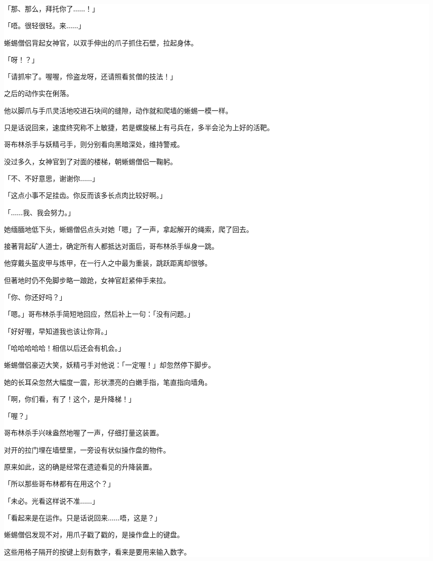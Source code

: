 「那、那么，拜托你了……！」

「唔。很轻很轻。来……」

蜥蜴僧侣背起女神官，以双手伸出的爪子抓住石壁，拉起身体。

「呀！？」

「请抓牢了。喔喔，伶盗龙呀，还请照看贫僧的技法！」

之后的动作实在俐落。

他以脚爪与手爪灵活地咬进石块间的缝隙，动作就和爬墙的蜥蜴一模一样。

只是话说回来，速度终究称不上敏捷，若是螺旋梯上有弓兵在，多半会沦为上好的活靶。

哥布林杀手与妖精弓手，则分别看向黑暗深处，维持警戒。

没过多久，女神官到了对面的楼梯，朝蜥蜴僧侣一鞠躬。

「不、不好意思，谢谢你……」

「这点小事不足挂齿。你反而该多长点肉比较好啊。」

「……我、我会努力。」

她缅腼地低下头，蜥蜴僧侣点头对她「嗯」了一声，拿起解开的绳索，爬了回去。

接著背起矿人道士，确定所有人都抵达对面后，哥布林杀手纵身一跳。

他穿戴头盔皮甲与炼甲，在一行人之中最为重装，跳跃距离却很够。

但著地时仍不免脚步略一踉跄，女神官赶紧伸手来拉。

「你、你还好吗？」

「嗯。」哥布林杀手简短地回应，然后补上一句：「没有问题。」

「好好喔，早知道我也该让你背。」

「哈哈哈哈哈！相信以后还会有机会。」

蜥蜴僧侣豪迈大笑，妖精弓手对他说：「一定喔！」却忽然停下脚步。

她的长耳朵忽然大幅度一震，形状漂亮的白嫩手指，笔直指向墙角。

「啊，你们看，有了！这个，是升降梯！」

「喔？」

哥布林杀手兴味盎然地喔了一声，仔细打量这装置。

对开的拉门埋在墙壁里，一旁设有状似操作盘的物件。

原来如此，这的确是经常在遗迹看见的升降装置。

「所以那些哥布林都有在用这个？」

「未必。光看这样说不准……」

「看起来是在运作。只是话说回来……唔，这是？」

蜥蜴僧侣发现不对，用爪子戳了戳的，是操作盘上的键盘。

这些用格子隔开的按键上刻有数字，看来是要用来输入数字。
